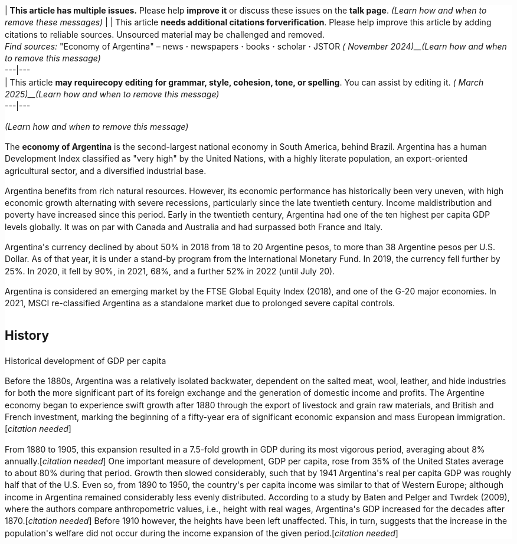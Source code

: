 | **This article has multiple issues.** Please help **improve it** or discuss these issues on the **talk page**. _(Learn how and when to remove these messages)_ | | This article **needs additional citations forverification**. Please help improve this article by adding citations to reliable sources. Unsourced material may be challenged and removed.  
_Find sources:_ "Economy of Argentina" – news **·** newspapers **·** books
**·** scholar **·** JSTOR _( November 2024)__(Learn how and when to remove
this message)_  
---|---  
| This article **may requirecopy editing for grammar, style, cohesion, tone,
or spelling**. You can assist by editing it. _( March 2025)__(Learn how and
when to remove this message)_  
---|---  
  
_(Learn how and when to remove this message)_  
  
The **economy of Argentina** is the second-largest national economy in South
America, behind Brazil. Argentina has a human Development Index classified as
"very high" by the United Nations, with a highly literate population, an
export-oriented agricultural sector, and a diversified industrial base.

Argentina benefits from rich natural resources. However, its economic
performance has historically been very uneven, with high economic growth
alternating with severe recessions, particularly since the late twentieth
century. Income maldistribution and poverty have increased since this period.
Early in the twentieth century, Argentina had one of the ten highest per
capita GDP levels globally. It was on par with Canada and Australia and had
surpassed both France and Italy.

Argentina's currency declined by about 50% in 2018 from 18 to 20 Argentine
pesos, to more than 38 Argentine pesos per U.S. Dollar. As of that year, it is
under a stand-by program from the International Monetary Fund. In 2019, the
currency fell further by 25%. In 2020, it fell by 90%, in 2021, 68%, and a
further 52% in 2022 (until July 20).

Argentina is considered an emerging market by the FTSE Global Equity Index
(2018), and one of the G-20 major economies. In 2021, MSCI re-classified
Argentina as a standalone market due to prolonged severe capital controls.

## History

Historical development of GDP per capita

Before the 1880s, Argentina was a relatively isolated backwater, dependent on
the salted meat, wool, leather, and hide industries for both the more
significant part of its foreign exchange and the generation of domestic income
and profits. The Argentine economy began to experience swift growth after 1880
through the export of livestock and grain raw materials, and British and
French investment, marking the beginning of a fifty-year era of significant
economic expansion and mass European immigration.[_citation needed_]

From 1880 to 1905, this expansion resulted in a 7.5-fold growth in GDP during
its most vigorous period, averaging about 8% annually.[_citation needed_] One
important measure of development, GDP per capita, rose from 35% of the United
States average to about 80% during that period. Growth then slowed
considerably, such that by 1941 Argentina's real per capita GDP was roughly
half that of the U.S. Even so, from 1890 to 1950, the country's per capita
income was similar to that of Western Europe; although income in Argentina
remained considerably less evenly distributed. According to a study by Baten
and Pelger and Twrdek (2009), where the authors compare anthropometric values,
i.e., height with real wages, Argentina's GDP increased for the decades after
1870.[_citation needed_] Before 1910 however, the heights have been left
unaffected. This, in turn, suggests that the increase in the population's
welfare did not occur during the income expansion of the given
period.[_citation needed_]
